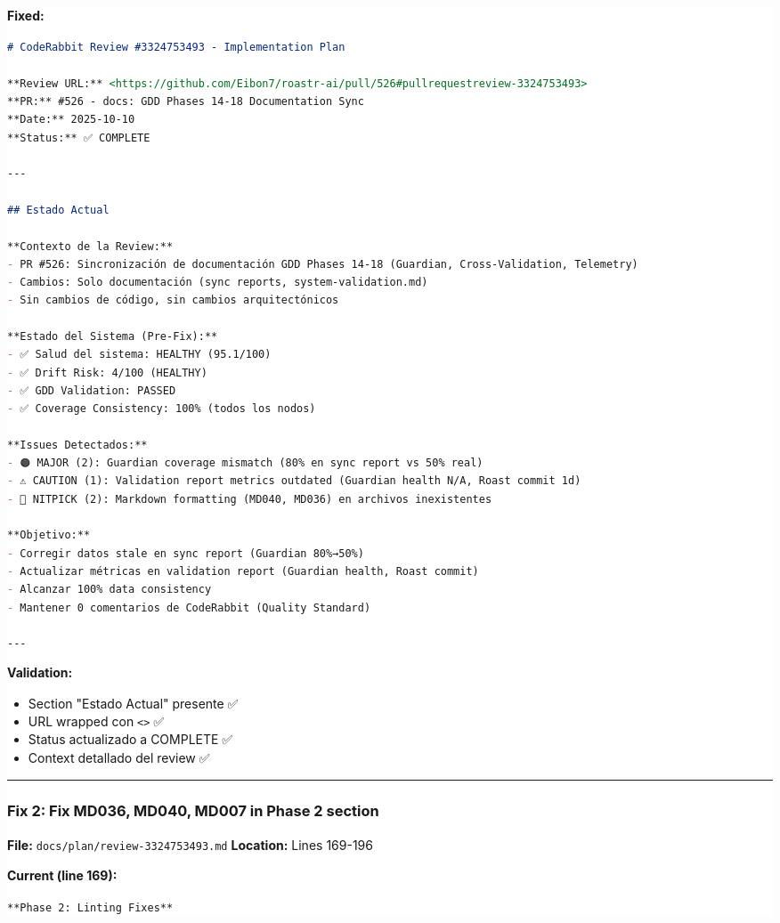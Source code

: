 **Fixed:**
```markdown
# CodeRabbit Review #3324753493 - Implementation Plan

**Review URL:** <https://github.com/Eibon7/roastr-ai/pull/526#pullrequestreview-3324753493>
**PR:** #526 - docs: GDD Phases 14-18 Documentation Sync
**Date:** 2025-10-10
**Status:** ✅ COMPLETE

---

## Estado Actual

**Contexto de la Review:**
- PR #526: Sincronización de documentación GDD Phases 14-18 (Guardian, Cross-Validation, Telemetry)
- Cambios: Solo documentación (sync reports, system-validation.md)
- Sin cambios de código, sin cambios arquitectónicos

**Estado del Sistema (Pre-Fix):**
- ✅ Salud del sistema: HEALTHY (95.1/100)
- ✅ Drift Risk: 4/100 (HEALTHY)
- ✅ GDD Validation: PASSED
- ✅ Coverage Consistency: 100% (todos los nodos)

**Issues Detectados:**
- 🟠 MAJOR (2): Guardian coverage mismatch (80% en sync report vs 50% real)
- ⚠️ CAUTION (1): Validation report metrics outdated (Guardian health N/A, Roast commit 1d)
- 🧹 NITPICK (2): Markdown formatting (MD040, MD036) en archivos inexistentes

**Objetivo:**
- Corregir datos stale en sync report (Guardian 80%→50%)
- Actualizar métricas en validation report (Guardian health, Roast commit)
- Alcanzar 100% data consistency
- Mantener 0 comentarios de CodeRabbit (Quality Standard)

---
```

**Validation:**
- Section "Estado Actual" presente ✅
- URL wrapped con `<>` ✅
- Status actualizado a COMPLETE ✅
- Context detallado del review ✅

---

### Fix 2: Fix MD036, MD040, MD007 in Phase 2 section
**File:** `docs/plan/review-3324753493.md`
**Location:** Lines 169-196

**Current (line 169):**
```markdown
**Phase 2: Linting Fixes**
```
